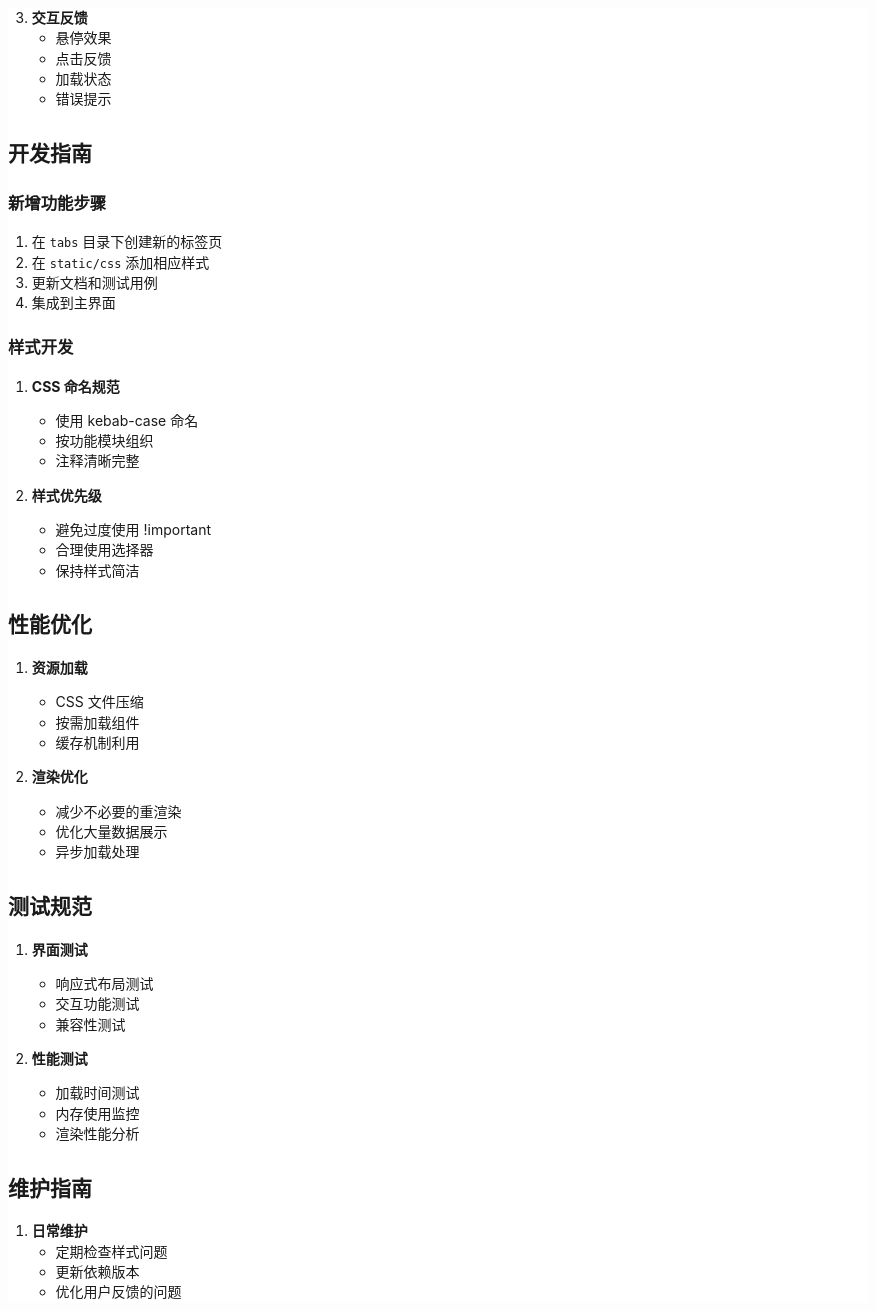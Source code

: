 3. **交互反馈**
   - 悬停效果
   - 点击反馈
   - 加载状态
   - 错误提示

## 开发指南
### 新增功能步骤
1. 在 `tabs` 目录下创建新的标签页
2. 在 `static/css` 添加相应样式
3. 更新文档和测试用例
4. 集成到主界面

### 样式开发
1. **CSS 命名规范**
   - 使用 kebab-case 命名
   - 按功能模块组织
   - 注释清晰完整

2. **样式优先级**
   - 避免过度使用 !important
   - 合理使用选择器
   - 保持样式简洁

## 性能优化
1. **资源加载**
   - CSS 文件压缩
   - 按需加载组件
   - 缓存机制利用

2. **渲染优化**
   - 减少不必要的重渲染
   - 优化大量数据展示
   - 异步加载处理

## 测试规范
1. **界面测试**
   - 响应式布局测试
   - 交互功能测试
   - 兼容性测试

2. **性能测试**
   - 加载时间测试
   - 内存使用监控
   - 渲染性能分析

## 维护指南
1. **日常维护**
   - 定期检查样式问题
   - 更新依赖版本
   - 优化用户反馈的问题
